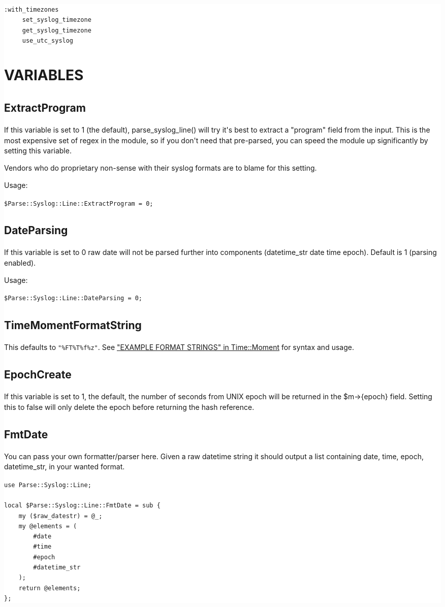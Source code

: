     :with_timezones
         set_syslog_timezone
         get_syslog_timezone
         use_utc_syslog

# VARIABLES

## ExtractProgram

If this variable is set to 1 (the default), parse\_syslog\_line() will try it's
best to extract a "program" field from the input.  This is the most expensive
set of regex in the module, so if you don't need that pre-parsed, you can speed
the module up significantly by setting this variable.

Vendors who do proprietary non-sense with their syslog formats are to blame for
this setting.

Usage:

    $Parse::Syslog::Line::ExtractProgram = 0;

## DateParsing

If this variable is set to 0 raw date will not be parsed further into
components (datetime\_str date time epoch).  Default is 1 (parsing enabled).

Usage:

    $Parse::Syslog::Line::DateParsing = 0;

## TimeMomentFormatString

This defaults to `"%FT%T%f%z"`. See ["EXAMPLE FORMAT STRINGS" in Time::Moment](https://metacpan.org/pod/Time%3A%3AMoment#EXAMPLE-FORMAT-STRINGS) for syntax and usage.

## EpochCreate

If this variable is set to 1, the default, the number of seconds from UNIX
epoch will be returned in the $m->{epoch} field.  Setting this to false will
only delete the epoch before returning the hash reference.

## FmtDate

You can pass your own formatter/parser here. Given a raw datetime string it
should output a list containing date, time, epoch, datetime\_str,
in your wanted format.

    use Parse::Syslog::Line;

    local $Parse::Syslog::Line::FmtDate = sub {
        my ($raw_datestr) = @_;
        my @elements = (
            #date
            #time
            #epoch
            #datetime_str
        );
        return @elements;
    };
